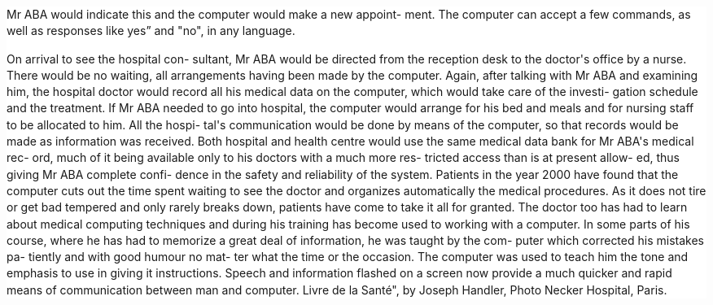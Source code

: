 Mr ABA would indicate this and the 
computer would make a new appoint- 
ment. The computer can accept a few 
commands, as well as responses like 
yes” and "no", in any language. 
 
On arrival to see the hospital con- 
sultant, Mr ABA would be directed 
from the reception desk to the doctor's 
office by a nurse. There would be no 
waiting, all arrangements having been 
made by the computer. Again, after 
talking with Mr ABA and examining 
him, the hospital doctor would record 
all his medical data on the computer, 
which would take care of the investi- 
gation schedule and the treatment. 
If Mr ABA needed to go into hospital, 
the computer would arrange for his 
bed and meals and for nursing staff 
to be allocated to him. All the hospi- 
tal's communication would be done by 
means of the computer, so that records 
would be made as information was 
received. Both hospital and health 
centre would use the same medical 
data bank for Mr ABA's medical rec- 
ord, much of it being available only 
to his doctors with a much more res- 
tricted access than is at present allow- 
ed, thus giving Mr ABA complete confi- 
dence in the safety and reliability of 
the system. 
Patients in the year 2000 have found 
that the computer cuts out the time 
spent waiting to see the doctor and 
organizes automatically the medical 
procedures. As it does not tire or 
get bad tempered and only rarely 
breaks down, patients have come to 
take it all for granted. 
The doctor too has had to learn 
about medical computing techniques 
and during his training has become 
used to working with a computer. In 
some parts of his course, where he 
has had to memorize a great deal of 
information, he was taught by the com- 
puter which corrected his mistakes pa- 
tiently and with good humour no mat- 
ter what the time or the occasion. The 
computer was used to teach him the 
tone and emphasis to use in giving it 
instructions. Speech and information 
flashed on a screen now provide a 
much quicker and rapid means of 
communication between man and 
computer. 
Livre de la Santé", by Joseph Handler, 
Photo Necker Hospital, Paris. 
  